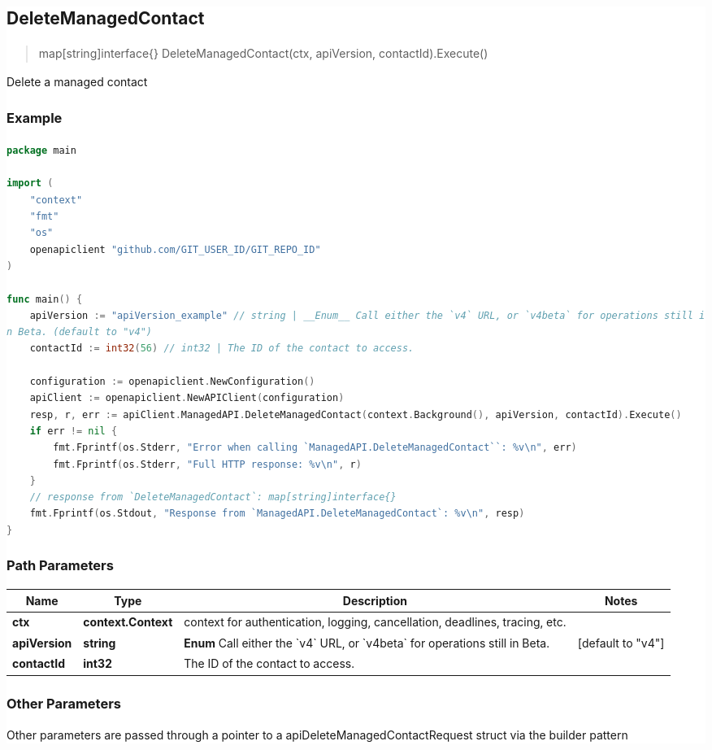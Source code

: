 

## DeleteManagedContact

> map[string]interface{} DeleteManagedContact(ctx, apiVersion, contactId).Execute()

Delete a managed contact



### Example

```go
package main

import (
	"context"
	"fmt"
	"os"
	openapiclient "github.com/GIT_USER_ID/GIT_REPO_ID"
)

func main() {
	apiVersion := "apiVersion_example" // string | __Enum__ Call either the `v4` URL, or `v4beta` for operations still in Beta. (default to "v4")
	contactId := int32(56) // int32 | The ID of the contact to access.

	configuration := openapiclient.NewConfiguration()
	apiClient := openapiclient.NewAPIClient(configuration)
	resp, r, err := apiClient.ManagedAPI.DeleteManagedContact(context.Background(), apiVersion, contactId).Execute()
	if err != nil {
		fmt.Fprintf(os.Stderr, "Error when calling `ManagedAPI.DeleteManagedContact``: %v\n", err)
		fmt.Fprintf(os.Stderr, "Full HTTP response: %v\n", r)
	}
	// response from `DeleteManagedContact`: map[string]interface{}
	fmt.Fprintf(os.Stdout, "Response from `ManagedAPI.DeleteManagedContact`: %v\n", resp)
}
```

### Path Parameters


Name | Type | Description  | Notes
------------- | ------------- | ------------- | -------------
**ctx** | **context.Context** | context for authentication, logging, cancellation, deadlines, tracing, etc.
**apiVersion** | **string** | __Enum__ Call either the &#x60;v4&#x60; URL, or &#x60;v4beta&#x60; for operations still in Beta. | [default to &quot;v4&quot;]
**contactId** | **int32** | The ID of the contact to access. | 

### Other Parameters

Other parameters are passed through a pointer to a apiDeleteManagedContactRequest struct via the builder pattern

